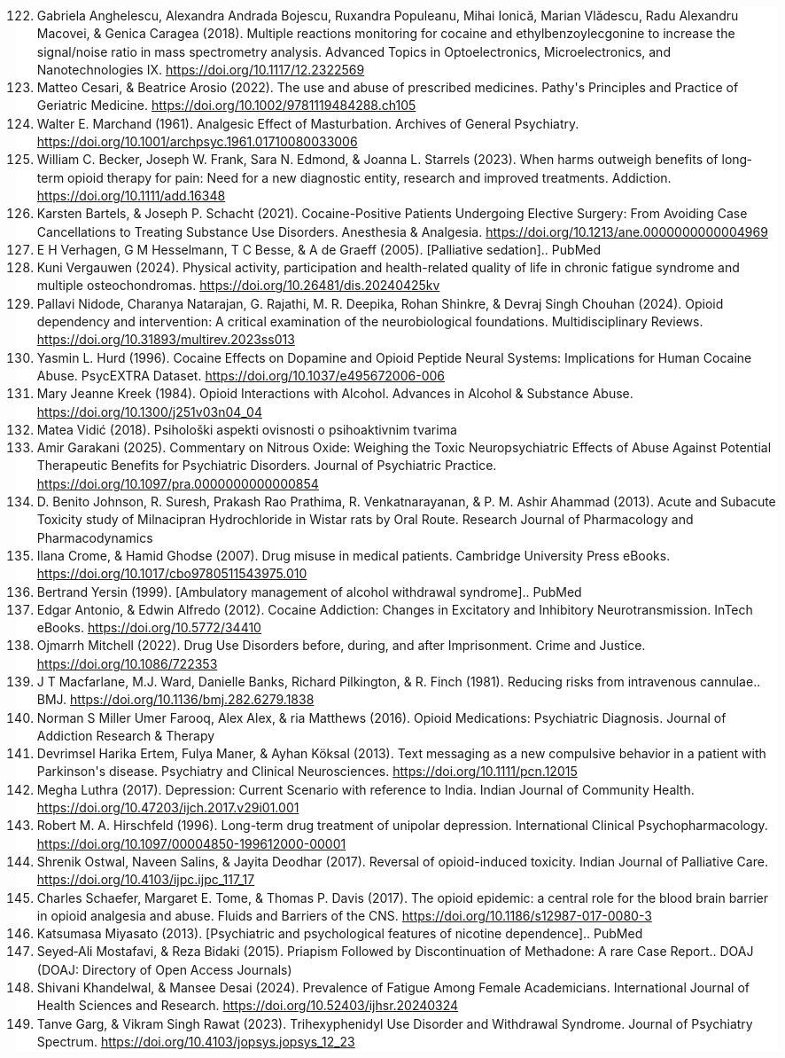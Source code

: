 122. Gabriela Anghelescu, Alexandra Andrada Bojescu, Ruxandra Populeanu, Mihai Ionică, Marian Vlădescu, Radu Alexandru Macovei, & Genica Caragea (2018). Multiple reactions monitoring for cocaine and ethylbenzoylecgonine to increase the signal/noise ratio in mass spectrometry analysis. Advanced Topics in Optoelectronics, Microelectronics, and Nanotechnologies IX. https://doi.org/10.1117/12.2322569
123. Matteo Cesari, & Beatrice Arosio (2022). The use and abuse of prescribed medicines. Pathy's Principles and Practice of Geriatric Medicine. https://doi.org/10.1002/9781119484288.ch105
124. Walter E. Marchand (1961). Analgesic Effect of Masturbation. Archives of General Psychiatry. https://doi.org/10.1001/archpsyc.1961.01710080033006
125. William C. Becker, Joseph W. Frank, Sara N. Edmond, & Joanna L. Starrels (2023). When harms outweigh benefits of long‐term opioid therapy for pain: Need for a new diagnostic entity, research and improved treatments. Addiction. https://doi.org/10.1111/add.16348
126. Karsten Bartels, & Joseph P. Schacht (2021). Cocaine-Positive Patients Undergoing Elective Surgery: From Avoiding Case Cancellations to Treating Substance Use Disorders. Anesthesia & Analgesia. https://doi.org/10.1213/ane.0000000000004969
127. E H Verhagen, G M Hesselmann, T C Besse, & A de Graeff (2005). [Palliative sedation].. PubMed
128. Kuni Vergauwen (2024). Physical activity, participation and health-related quality of life in chronic fatigue syndrome and multiple osteochondromas. https://doi.org/10.26481/dis.20240425kv
129. Pallavi Nidode, Charanya Natarajan, G. Rajathi, M. R. Deepika, Rohan Shinkre, & Devraj Singh Chouhan (2024). Opioid dependency and intervention: A critical examination of the neurobiological foundations. Multidisciplinary Reviews. https://doi.org/10.31893/multirev.2023ss013
130. Yasmin L. Hurd (1996). Cocaine Effects on Dopamine and Opioid Peptide Neural Systems: Implications for Human Cocaine Abuse. PsycEXTRA Dataset. https://doi.org/10.1037/e495672006-006
131. Mary Jeanne Kreek (1984). Opioid Interactions with Alcohol. Advances in Alcohol & Substance Abuse. https://doi.org/10.1300/j251v03n04_04
132. Matea Vidić (2018). Psihološki aspekti ovisnosti o psihoaktivnim tvarima
133. Amir Garakani (2025). Commentary on Nitrous Oxide: Weighing the Toxic Neuropsychiatric Effects of Abuse Against Potential Therapeutic Benefits for Psychiatric Disorders. Journal of Psychiatric Practice. https://doi.org/10.1097/pra.0000000000000854
134. D. Benito Johnson, R. Suresh, Prakash Rao Prathima, R. Venkatnarayanan, & P. M. Ashir Ahammad (2013). Acute and Subacute Toxicity study of Milnacipran Hydrochloride in Wistar rats by Oral Route. Research Journal of Pharmacology and Pharmacodynamics
135. Ilana Crome, & Hamid Ghodse (2007). Drug misuse in medical patients. Cambridge University Press eBooks. https://doi.org/10.1017/cbo9780511543975.010
136. Bertrand Yersin (1999). [Ambulatory management of alcohol withdrawal syndrome].. PubMed
137. Edgar Antonio, & Edwin Alfredo (2012). Cocaine Addiction: Changes in Excitatory and Inhibitory Neurotransmission. InTech eBooks. https://doi.org/10.5772/34410
138. Ojmarrh Mitchell (2022). Drug Use Disorders before, during, and after Imprisonment. Crime and Justice. https://doi.org/10.1086/722353
139. J T Macfarlane, M.J. Ward, Danielle Banks, Richard Pilkington, & R. Finch (1981). Reducing risks from intravenous cannulae.. BMJ. https://doi.org/10.1136/bmj.282.6279.1838
140. Norman S Miller Umer Farooq, Alex Alex, & ria Matthews (2016). Opioid Medications: Psychiatric Diagnosis. Journal of Addiction Research & Therapy
141. Devrimsel Harika Ertem, Fulya Maner, & Ayhan Köksal (2013). Text messaging as a new compulsive behavior in a patient with <scp>P</scp>arkinson's disease. Psychiatry and Clinical Neurosciences. https://doi.org/10.1111/pcn.12015
142. Megha Luthra (2017). Depression: Current Scenario with reference to India. Indian Journal of Community Health. https://doi.org/10.47203/ijch.2017.v29i01.001
143. Robert M. A. Hirschfeld (1996). Long-term drug treatment of unipolar depression. International Clinical Psychopharmacology. https://doi.org/10.1097/00004850-199612000-00001
144. Shrenik Ostwal, Naveen Salins, & Jayita Deodhar (2017). Reversal of opioid-induced toxicity. Indian Journal of Palliative Care. https://doi.org/10.4103/ijpc.ijpc_117_17
145. Charles Schaefer, Margaret E. Tome, & Thomas P. Davis (2017). The opioid epidemic: a central role for the blood brain barrier in opioid analgesia and abuse. Fluids and Barriers of the CNS. https://doi.org/10.1186/s12987-017-0080-3
146. Katsumasa Miyasato (2013). [Psychiatric and psychological features of nicotine dependence].. PubMed
147. Seyed‐Ali Mostafavi, & Reza Bidaki (2015). Priapism Followed by Discontinuation of Methadone: A rare Case Report.. DOAJ (DOAJ: Directory of Open Access Journals)
148. Shivani Khandelwal, & Mansee Desai (2024). Prevalence of Fatigue Among Female Academicians. International Journal of Health Sciences and Research. https://doi.org/10.52403/ijhsr.20240324
149. Tanve Garg, & Vikram Singh Rawat (2023). Trihexyphenidyl Use Disorder and Withdrawal Syndrome. Journal of Psychiatry Spectrum. https://doi.org/10.4103/jopsys.jopsys_12_23